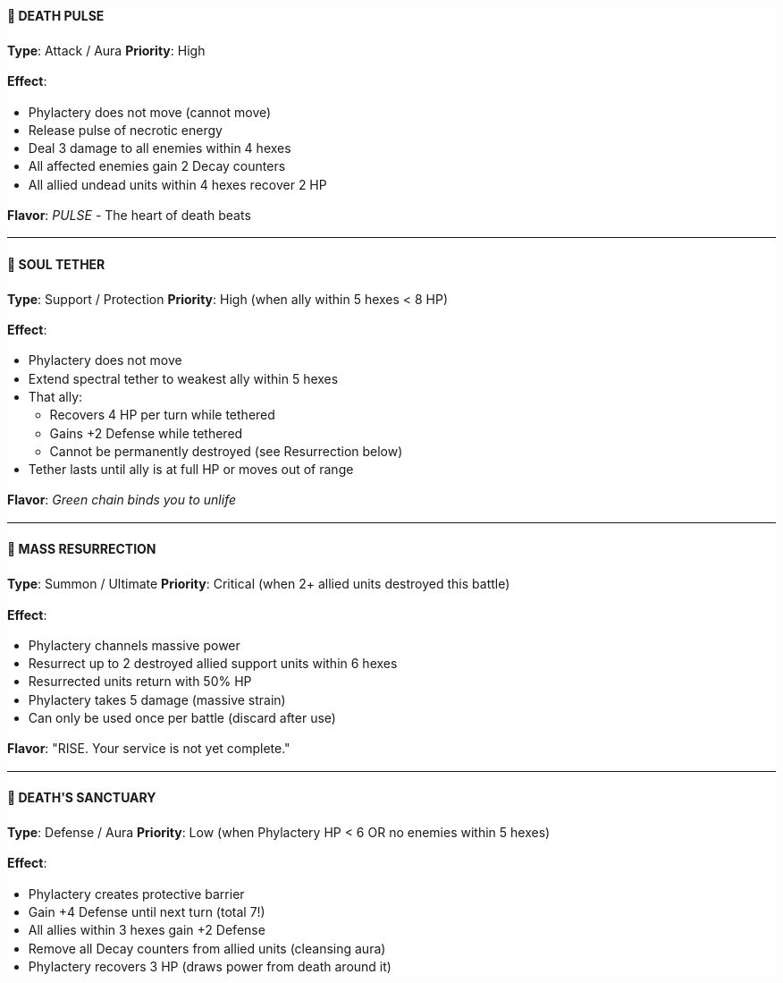 #### 👻 DEATH PULSE
**Type**: Attack / Aura
**Priority**: High

**Effect**:
- Phylactery does not move (cannot move)
- Release pulse of necrotic energy
- Deal 3 damage to all enemies within 4 hexes
- All affected enemies gain 2 Decay counters
- All allied undead units within 4 hexes recover 2 HP

**Flavor**: *PULSE* - The heart of death beats

---

#### 👻 SOUL TETHER
**Type**: Support / Protection
**Priority**: High (when ally within 5 hexes < 8 HP)

**Effect**:
- Phylactery does not move
- Extend spectral tether to weakest ally within 5 hexes
- That ally:
  - Recovers 4 HP per turn while tethered
  - Gains +2 Defense while tethered
  - Cannot be permanently destroyed (see Resurrection below)
- Tether lasts until ally is at full HP or moves out of range

**Flavor**: *Green chain binds you to unlife*

---

#### 👻 MASS RESURRECTION
**Type**: Summon / Ultimate
**Priority**: Critical (when 2+ allied units destroyed this battle)

**Effect**:
- Phylactery channels massive power
- Resurrect up to 2 destroyed allied support units within 6 hexes
- Resurrected units return with 50% HP
- Phylactery takes 5 damage (massive strain)
- Can only be used once per battle (discard after use)

**Flavor**: "RISE. Your service is not yet complete."

---

#### 👻 DEATH'S SANCTUARY
**Type**: Defense / Aura
**Priority**: Low (when Phylactery HP < 6 OR no enemies within 5 hexes)

**Effect**:
- Phylactery creates protective barrier
- Gain +4 Defense until next turn (total 7!)
- All allies within 3 hexes gain +2 Defense
- Remove all Decay counters from allied units (cleansing aura)
- Phylactery recovers 3 HP (draws power from death around it)
